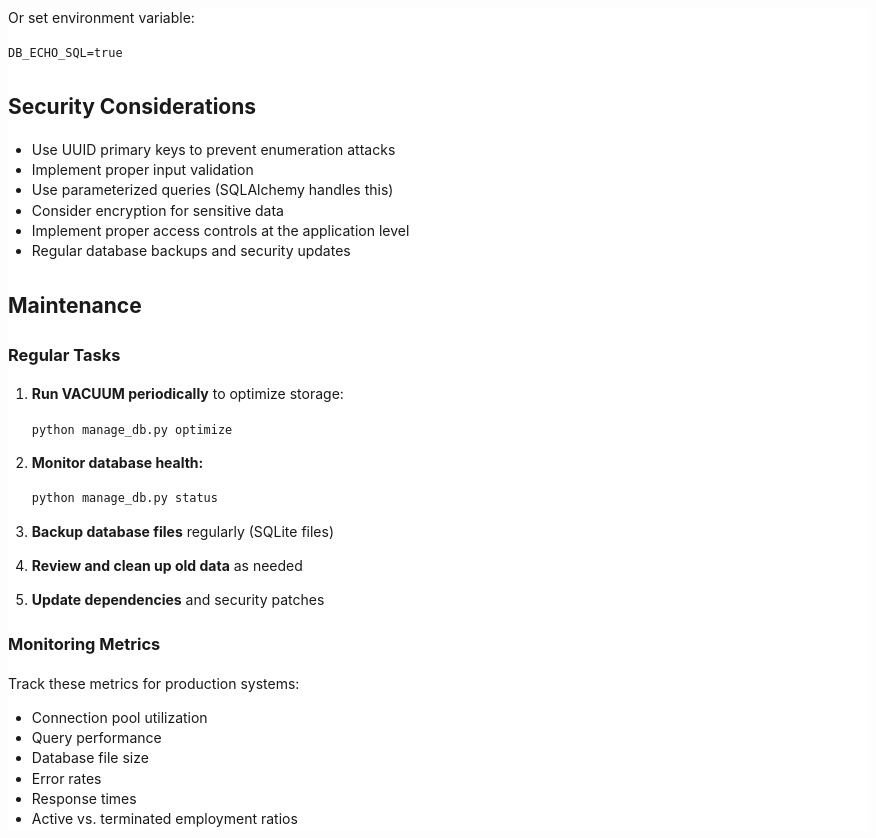 Or set environment variable:
```env
DB_ECHO_SQL=true
```

## Security Considerations

- Use UUID primary keys to prevent enumeration attacks
- Implement proper input validation
- Use parameterized queries (SQLAlchemy handles this)
- Consider encryption for sensitive data
- Implement proper access controls at the application level
- Regular database backups and security updates

## Maintenance

### Regular Tasks

1. **Run VACUUM periodically** to optimize storage:
   ```bash
   python manage_db.py optimize
   ```

2. **Monitor database health:**
   ```bash
   python manage_db.py status
   ```

3. **Backup database files** regularly (SQLite files)

4. **Review and clean up old data** as needed

5. **Update dependencies** and security patches

### Monitoring Metrics

Track these metrics for production systems:
- Connection pool utilization
- Query performance
- Database file size
- Error rates
- Response times
- Active vs. terminated employment ratios